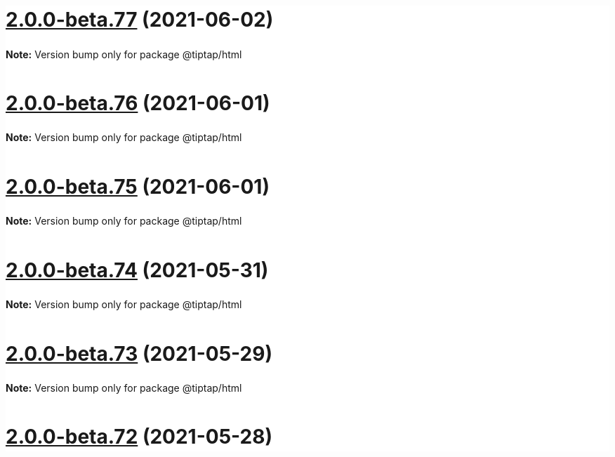 

# [2.0.0-beta.77](https://github.com/ueberdosis/tiptap/compare/@tiptap/html@2.0.0-beta.76...@tiptap/html@2.0.0-beta.77) (2021-06-02)

**Note:** Version bump only for package @tiptap/html





# [2.0.0-beta.76](https://github.com/ueberdosis/tiptap/compare/@tiptap/html@2.0.0-beta.75...@tiptap/html@2.0.0-beta.76) (2021-06-01)

**Note:** Version bump only for package @tiptap/html





# [2.0.0-beta.75](https://github.com/ueberdosis/tiptap/compare/@tiptap/html@2.0.0-beta.74...@tiptap/html@2.0.0-beta.75) (2021-06-01)

**Note:** Version bump only for package @tiptap/html





# [2.0.0-beta.74](https://github.com/ueberdosis/tiptap/compare/@tiptap/html@2.0.0-beta.73...@tiptap/html@2.0.0-beta.74) (2021-05-31)

**Note:** Version bump only for package @tiptap/html





# [2.0.0-beta.73](https://github.com/ueberdosis/tiptap/compare/@tiptap/html@2.0.0-beta.72...@tiptap/html@2.0.0-beta.73) (2021-05-29)

**Note:** Version bump only for package @tiptap/html





# [2.0.0-beta.72](https://github.com/ueberdosis/tiptap/compare/@tiptap/html@2.0.0-beta.71...@tiptap/html@2.0.0-beta.72) (2021-05-28)
